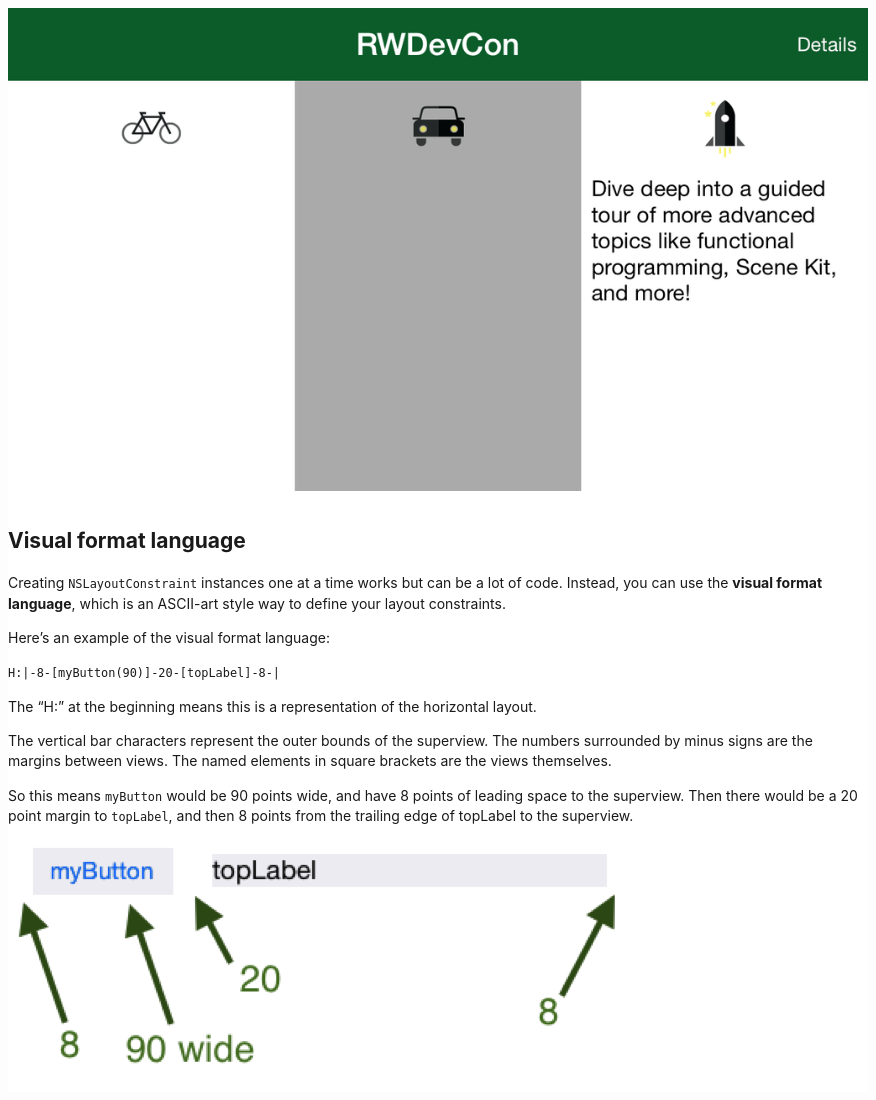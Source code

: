![](assets/lab-label1.png)
 
## Visual format language

Creating `NSLayoutConstraint` instances one at a time works but can be a lot of code. Instead, you can use the **visual format language**, which is an ASCII-art style way to define your layout constraints.

Here’s an example of the visual format language:

```
H:|-8-[myButton(90)]-20-[topLabel]-8-|
```

The “H:” at the beginning means this is a representation of the horizontal layout.

The vertical bar characters represent the outer bounds of the superview. The numbers surrounded by minus signs are the margins between views. The named elements in square brackets are the views themselves.

So this means `myButton` would be 90 points wide, and have 8 points of leading space to the superview. Then there would be a 20 point margin to `topLabel`, and then 8 points from the trailing edge of topLabel to the superview.
 
 ![VFL decoded](assets/lab-vfl.png)
 